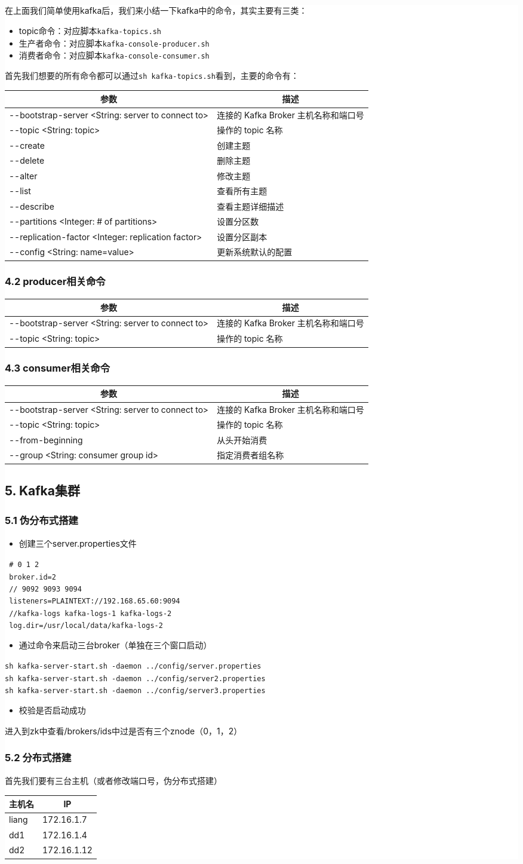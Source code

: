 在上面我们简单使用kafka后，我们来小结一下kafka中的命令，其实主要有三类：

- topic命令：对应脚本`kafka-topics.sh`
- 生产者命令：对应脚本`kafka-console-producer.sh `
- 消费者命令：对应脚本`kafka-console-consumer.sh`

首先我们想要的所有命令都可以通过`sh kafka-topics.sh`看到，主要的命令有：

| 参数                                                 | 描述                        |
| -------------------------------------------------- | ------------------------- |
| --bootstrap-server <String: server to  connect to> | 连接的 Kafka Broker 主机名称和端口号 |
| --topic <String: topic>                            | 操作的 topic 名称              |
| --create                                           | 创建主题                      |
| --delete                                           | 删除主题                      |
| --alter                                            | 修改主题                      |
| --list                                             | 查看所有主题                    |
| --describe                                         | 查看主题详细描述                  |
| --partitions <Integer: # of partitions>            | 设置分区数                     |
| --replication-factor <Integer: replication factor> | 设置分区副本                    |
| --config <String: name=value>                      | 更新系统默认的配置                 |

### 4.2 producer相关命令

| 参数                                                 | 描述                        |
| -------------------------------------------------- | ------------------------- |
| --bootstrap-server <String: server to  connect to> | 连接的 Kafka Broker 主机名称和端口号 |
| --topic <String: topic>                            | 操作的 topic 名称              |

### 4.3 consumer相关命令

| 参数                                                 | 描述                        |
| -------------------------------------------------- | ------------------------- |
| --bootstrap-server <String: server to  connect to> | 连接的 Kafka Broker 主机名称和端口号 |
| --topic <String: topic>                            | 操作的 topic 名称              |
| --from-beginning                                   | 从头开始消费                    |
| --group <String: consumer group id>                | 指定消费者组名称                  |

## 5. Kafka集群

### 5.1 伪分布式搭建

- 创建三个server.properties文件

```
 # 0 1 2
 broker.id=2
 // 9092 9093 9094
 listeners=PLAINTEXT://192.168.65.60:9094
 //kafka-logs kafka-logs-1 kafka-logs-2
 log.dir=/usr/local/data/kafka-logs-2
```

- 通过命令来启动三台broker（单独在三个窗口启动）

```
sh kafka-server-start.sh -daemon ../config/server.properties 
sh kafka-server-start.sh -daemon ../config/server2.properties 
sh kafka-server-start.sh -daemon ../config/server3.properties 
```

- 校验是否启动成功

进入到zk中查看/brokers/ids中过是否有三个znode（0，1，2）

### 5.2 分布式搭建

首先我们要有三台主机（或者修改端口号，伪分布式搭建）

| 主机名   | IP          |
| ----- | ----------- |
| liang | 172.16.1.7  |
| dd1   | 172.16.1.4  |
| dd2   | 172.16.1.12 |
